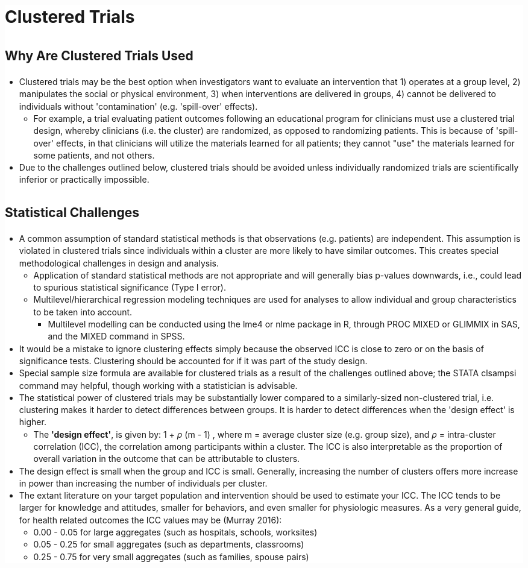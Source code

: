 

# Clustered Trials

## Why Are Clustered Trials Used
- Clustered trials may be the best option when investigators want to evaluate an intervention that 1) operates at a group level, 2) manipulates the social or physical environment, 3) when interventions are delivered in groups, 4) cannot be delivered to individuals without 'contamination' (e.g. 'spill-over' effects).  
  - For example, a trial evaluating patient outcomes following an educational program for clinicians must use a clustered trial design, whereby clinicians (i.e. the cluster) are randomized, as opposed to randomizing patients. This is because of 'spill-over' effects, in that clinicians will utilize the materials learned for all patients; they cannot "use" the materials learned for some patients, and not others. 
- Due to the challenges outlined below, clustered trials should be avoided unless individually randomized trials are scientifically inferior or practically impossible. 


## Statistical Challenges
- A common assumption of standard statistical methods is that observations (e.g. patients) are independent. This assumption is violated in clustered trials since individuals within a cluster are more likely to have similar outcomes. This creates special methodological challenges in design and analysis. 
  - Application of standard statistical methods are not appropriate and will generally bias p-values downwards, i.e., could lead to spurious statistical significance (Type I error).
  - Multilevel/hierarchical regression modeling techniques are used for analyses to allow individual and group characteristics to be taken into account. 
    - Multilevel modelling can be conducted using the lme4 or nlme package in R, through PROC MIXED or GLIMMIX in SAS, and the MIXED command in SPSS.  
- It would be a mistake to ignore clustering effects simply because the observed ICC is close to zero or on the basis of significance tests. Clustering should be accounted for if it was part of the study design. 
- Special sample size formula are available for clustered trials as a result of the challenges outlined above; the STATA clsampsi command may helpful, though working with a statistician is advisable.
- The statistical power of clustered trials may be substantially lower compared to a similarly-sized non-clustered trial, i.e. clustering makes it harder to detect differences between groups. It is harder to detect differences when the 'design effect' is higher. 
  - The **'design effect'**, is given by: 1 + $\rho$ (m - 1) , where m = average cluster size (e.g. group size), and $\rho$ = intra-cluster correlation (ICC), the correlation among participants within a cluster. The ICC is also interpretable as the proportion of overall variation in the outcome that can be attributable to clusters. 
- The design effect is small when the group and ICC is small. Generally, increasing the number of clusters offers more increase in power than increasing the number of individuals per cluster.
- The extant literature on your target population and intervention should be used to estimate your ICC. The ICC tends to be larger for knowledge and attitudes, smaller for behaviors, and even smaller for physiologic measures. As a very general guide, for health related outcomes the ICC values may be (Murray 2016):
  - 0.00 - 0.05 for large aggregates (such as hospitals, schools, worksites)
  - 0.05 - 0.25 for small aggregates (such as departments, classrooms)
  - 0.25 - 0.75 for very small aggregates (such as families, spouse pairs)
